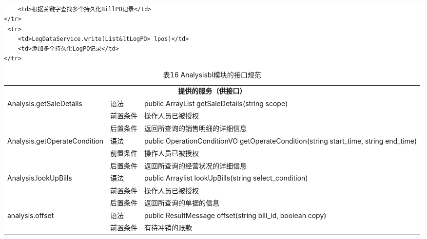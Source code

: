         <td>根据关键字查找多个持久化BillPO记录</td>
    </tr>
     <tr>
        <td>LogDataService.write(List&ltLogPO> lpos)</td>
        <td>添加多个持久化LogPO记录</td>
    </tr>
</table>


<table>
<caption>表16 Analysisbl模块的接口规范 </caption>  
    <tr>
        <td colspan="3"><strong><div class="text" style=" text-align:center;">提供的服务（供接口）</div></strong></td>
    </tr>
    <tr>
        <td rowspan="3">Analysis.getSaleDetails</td>
        <td>语法</td>
        <td>public ArrayList<SaleDetailVO> getSaleDetails(string scope)</td>
    </tr>
    <tr>
        <td>前置条件</td>
        <td>操作人员已被授权</td>
    </tr>
    <tr>
        <td>后置条件</td>
        <td>返回所查询的销售明细的详细信息</td>
    </tr>
    <tr>
        <td rowspan="3">Analysis.getOperateCondition</td>
        <td>语法</td>
        <td>public OperationConditionVO getOperateCondition(string start_time, string end_time)</td>
    </tr>
    <tr>
        <td>前置条件</td>
        <td>操作人员已被授权</td>
    </tr>
    <tr>
        <td>后置条件</td>
        <td>返回所查询的经营状况的详细信息</td>
    </tr>
    <tr>
        <td rowspan="3">Analysis.lookUpBills</td>
        <td>语法</td>
        <td>public Arraylist<BillVO> lookUpBills(string select_condition)</td>
    </tr>
    <tr>
        <td>前置条件</td>
        <td>操作人员已被授权</td>
    </tr>
    <tr>
        <td>后置条件</td>
        <td>返回所查询的单据的信息</td>
    </tr>
    <tr>
        <td rowspan="3">analysis.offset</td>
        <td>语法</td>
        <td>public ResultMessage offset(string bill_id, boolean copy)</td>
    </tr>
    <tr>
        <td>前置条件</td>
        <td>有待冲销的账款</td>
    </tr>
    <tr>